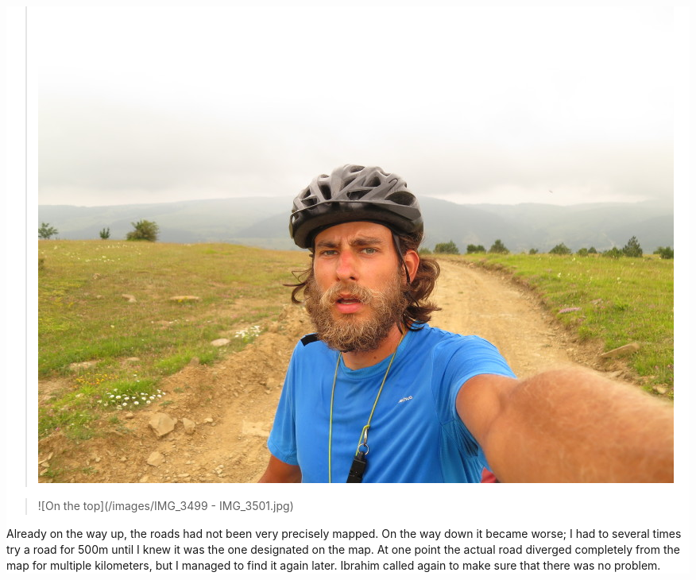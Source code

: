 > ![F***ing made it!](/images/IMG_3498.JPG)

> ![On the top](/images/IMG_3499 - IMG_3501.jpg)

Already on the way up, the roads had not been very precisely mapped. On the way down it became worse; I had to several times try a road for 500m until I knew it was the one designated on the map. At one point the actual road diverged completely from the map for multiple kilometers, but I managed to find it again later. Ibrahim called again to make sure that there was no problem.
